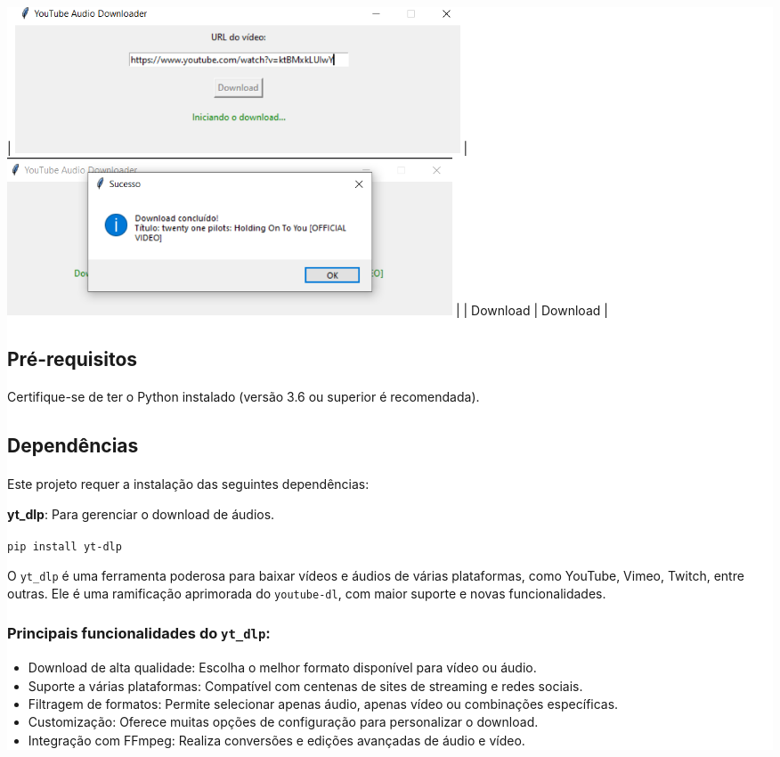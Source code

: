 | <img src="imgs/home3.png" width="500px" alt="Download">    | <img src="imgs/home4.png" width="500px" alt="Download">  |
|                        Download                            |                         Download                          |

## Pré-requisitos

Certifique-se de ter o Python instalado (versão 3.6 ou superior é recomendada).

## Dependências

Este projeto requer a instalação das seguintes dependências:

**yt_dlp**: Para gerenciar o download de áudios.

```bash
pip install yt-dlp
```

O `yt_dlp` é uma ferramenta poderosa para baixar vídeos e áudios de várias plataformas, como YouTube, Vimeo, Twitch, entre outras. Ele é uma ramificação aprimorada do `youtube-dl`, com maior suporte e novas funcionalidades.

### Principais funcionalidades do `yt_dlp`:

- Download de alta qualidade: Escolha o melhor formato disponível para vídeo ou áudio.
- Suporte a várias plataformas: Compatível com centenas de sites de streaming e redes sociais.
- Filtragem de formatos: Permite selecionar apenas áudio, apenas vídeo ou combinações específicas.
- Customização: Oferece muitas opções de configuração para personalizar o download.
- Integração com FFmpeg: Realiza conversões e edições avançadas de áudio e vídeo.
